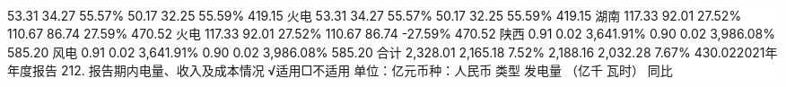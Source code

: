 53.31
34.27
55.57%
50.17
32.25
55.59%
419.15
火电
53.31
34.27
55.57%
50.17
32.25
55.59%
419.15
湖南
117.33
92.01
27.52%
110.67
86.74
27.59%
470.52
火电
117.33
92.01
27.52%
110.67
86.74
-27.59%
470.52
陕西
0.91
0.02
3,641.91%
0.90
0.02
3,986.08%
585.20
风电
0.91
0.02
3,641.91%
0.90
0.02
3,986.08%
585.20
合计
2,328.01
2,165.18
7.52%
2,188.16
2,032.28
7.67%
430.022021年年度报告
212.
报告期内电量、收入及成本情况
√适用□不适用
单位：亿元币种：人民币
类型
发电量
（亿千
瓦时）
同比